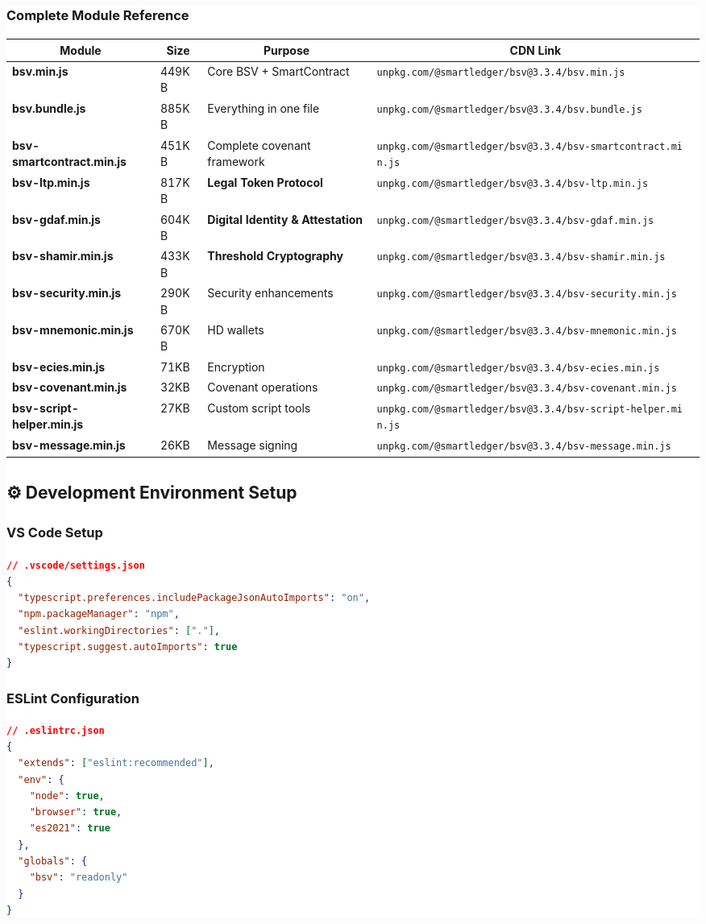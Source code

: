 ### **Complete Module Reference**

| Module | Size | Purpose | CDN Link |
|--------|------|---------|----------|
| **bsv.min.js** | 449KB | Core BSV + SmartContract | `unpkg.com/@smartledger/bsv@3.3.4/bsv.min.js` |
| **bsv.bundle.js** | 885KB | Everything in one file | `unpkg.com/@smartledger/bsv@3.3.4/bsv.bundle.js` |
| **bsv-smartcontract.min.js** | 451KB | Complete covenant framework | `unpkg.com/@smartledger/bsv@3.3.4/bsv-smartcontract.min.js` |
| **bsv-ltp.min.js** | 817KB | **Legal Token Protocol** | `unpkg.com/@smartledger/bsv@3.3.4/bsv-ltp.min.js` |
| **bsv-gdaf.min.js** | 604KB | **Digital Identity & Attestation** | `unpkg.com/@smartledger/bsv@3.3.4/bsv-gdaf.min.js` |
| **bsv-shamir.min.js** | 433KB | **Threshold Cryptography** | `unpkg.com/@smartledger/bsv@3.3.4/bsv-shamir.min.js` |
| **bsv-security.min.js** | 290KB | Security enhancements | `unpkg.com/@smartledger/bsv@3.3.4/bsv-security.min.js` |
| **bsv-mnemonic.min.js** | 670KB | HD wallets | `unpkg.com/@smartledger/bsv@3.3.4/bsv-mnemonic.min.js` |
| **bsv-ecies.min.js** | 71KB | Encryption | `unpkg.com/@smartledger/bsv@3.3.4/bsv-ecies.min.js` |
| **bsv-covenant.min.js** | 32KB | Covenant operations | `unpkg.com/@smartledger/bsv@3.3.4/bsv-covenant.min.js` |
| **bsv-script-helper.min.js** | 27KB | Custom script tools | `unpkg.com/@smartledger/bsv@3.3.4/bsv-script-helper.min.js` |
| **bsv-message.min.js** | 26KB | Message signing | `unpkg.com/@smartledger/bsv@3.3.4/bsv-message.min.js` |

## ⚙️ **Development Environment Setup**

### **VS Code Setup**
```json
// .vscode/settings.json
{
  "typescript.preferences.includePackageJsonAutoImports": "on",
  "npm.packageManager": "npm",
  "eslint.workingDirectories": ["."],
  "typescript.suggest.autoImports": true
}
```

### **ESLint Configuration**
```json
// .eslintrc.json
{
  "extends": ["eslint:recommended"],
  "env": {
    "node": true,
    "browser": true,
    "es2021": true
  },
  "globals": {
    "bsv": "readonly"
  }
}
```
